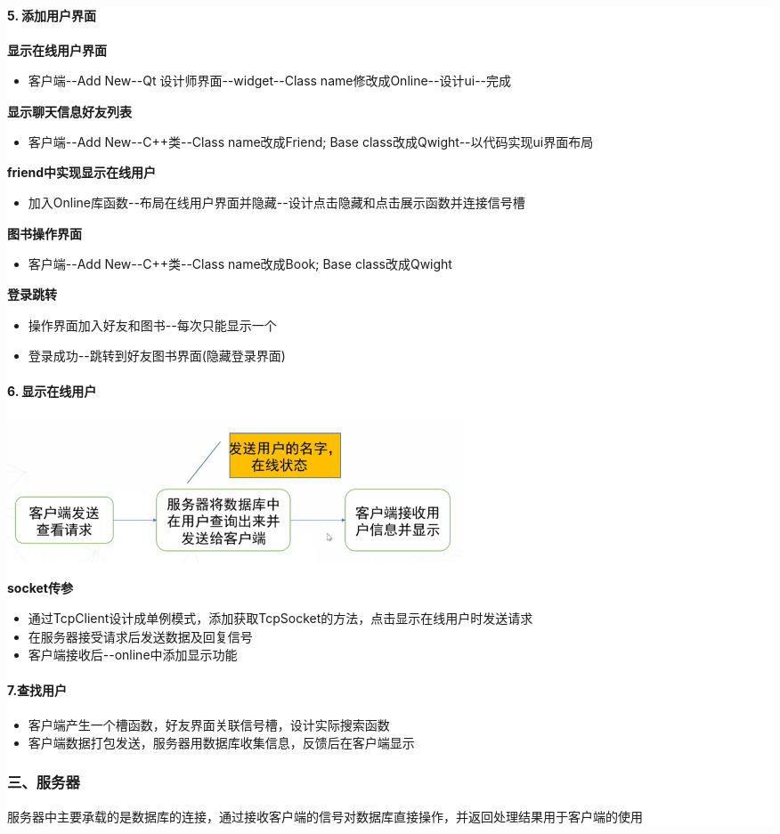 
#### 5. 添加用户界面

**显示在线用户界面**

* 客户端--Add New--Qt 设计师界面--widget--Class name修改成Online--设计ui--完成

**显示聊天信息好友列表**

* 客户端--Add New--C++类--Class name改成Friend; Base class改成Qwight--以代码实现ui界面布局

**friend中实现显示在线用户**

* 加入Online库函数--布局在线用户界面并隐藏--设计点击隐藏和点击展示函数并连接信号槽

**图书操作界面**

* 客户端--Add New--C++类--Class name改成Book; Base class改成Qwight

**登录跳转**

* 操作界面加入好友和图书--每次只能显示一个

* 登录成功--跳转到好友图书界面(隐藏登录界面)

#### 6. 显示在线用户

<img src="图片/网盘9-1678981582751.png" alt="网盘9" style="zoom: 50%;" />

**socket传参**

* 通过TcpClient设计成单例模式，添加获取TcpSocket的方法，点击显示在线用户时发送请求
* 在服务器接受请求后发送数据及回复信号
* 客户端接收后--online中添加显示功能

#### 7.查找用户

* 客户端产生一个槽函数，好友界面关联信号槽，设计实际搜索函数
* 客户端数据打包发送，服务器用数据库收集信息，反馈后在客户端显示



### 三、服务器

服务器中主要承载的是数据库的连接，通过接收客户端的信号对数据库直接操作，并返回处理结果用于客户端的使用
